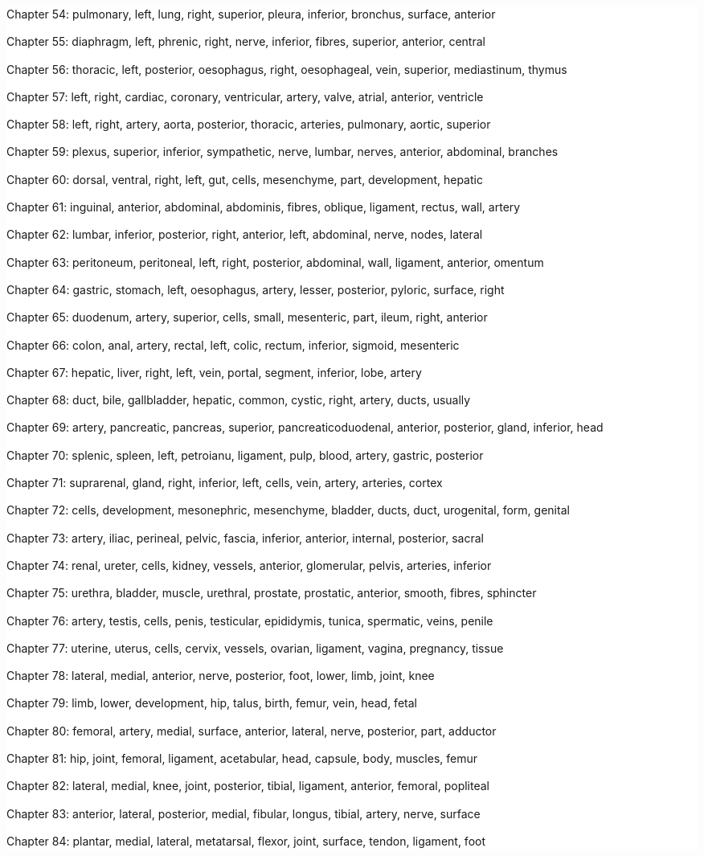 Chapter 54: pulmonary, left, lung, right, superior, pleura, inferior, bronchus, surface, anterior

Chapter 55: diaphragm, left, phrenic, right, nerve, inferior, fibres, superior, anterior, central

Chapter 56: thoracic, left, posterior, oesophagus, right, oesophageal, vein, superior, mediastinum, thymus

Chapter 57: left, right, cardiac, coronary, ventricular, artery, valve, atrial, anterior, ventricle

Chapter 58: left, right, artery, aorta, posterior, thoracic, arteries, pulmonary, aortic, superior

Chapter 59: plexus, superior, inferior, sympathetic, nerve, lumbar, nerves, anterior, abdominal, branches

Chapter 60: dorsal, ventral, right, left, gut, cells, mesenchyme, part, development, hepatic

Chapter 61: inguinal, anterior, abdominal, abdominis, fibres, oblique, ligament, rectus, wall, artery

Chapter 62: lumbar, inferior, posterior, right, anterior, left, abdominal, nerve, nodes, lateral

Chapter 63: peritoneum, peritoneal, left, right, posterior, abdominal, wall, ligament, anterior, omentum

Chapter 64: gastric, stomach, left, oesophagus, artery, lesser, posterior, pyloric, surface, right

Chapter 65: duodenum, artery, superior, cells, small, mesenteric, part, ileum, right, anterior

Chapter 66: colon, anal, artery, rectal, left, colic, rectum, inferior, sigmoid, mesenteric

Chapter 67: hepatic, liver, right, left, vein, portal, segment, inferior, lobe, artery

Chapter 68: duct, bile, gallbladder, hepatic, common, cystic, right, artery, ducts, usually

Chapter 69: artery, pancreatic, pancreas, superior, pancreaticoduodenal, anterior, posterior, gland, inferior, head

Chapter 70: splenic, spleen, left, petroianu, ligament, pulp, blood, artery, gastric, posterior

Chapter 71: suprarenal, gland, right, inferior, left, cells, vein, artery, arteries, cortex

Chapter 72: cells, development, mesonephric, mesenchyme, bladder, ducts, duct, urogenital, form, genital

Chapter 73: artery, iliac, perineal, pelvic, fascia, inferior, anterior, internal, posterior, sacral

Chapter 74: renal, ureter, cells, kidney, vessels, anterior, glomerular, pelvis, arteries, inferior

Chapter 75: urethra, bladder, muscle, urethral, prostate, prostatic, anterior, smooth, fibres, sphincter

Chapter 76: artery, testis, cells, penis, testicular, epididymis, tunica, spermatic, veins, penile

Chapter 77: uterine, uterus, cells, cervix, vessels, ovarian, ligament, vagina, pregnancy, tissue

Chapter 78: lateral, medial, anterior, nerve, posterior, foot, lower, limb, joint, knee

Chapter 79: limb, lower, development, hip, talus, birth, femur, vein, head, fetal

Chapter 80: femoral, artery, medial, surface, anterior, lateral, nerve, posterior, part, adductor

Chapter 81: hip, joint, femoral, ligament, acetabular, head, capsule, body, muscles, femur

Chapter 82: lateral, medial, knee, joint, posterior, tibial, ligament, anterior, femoral, popliteal

Chapter 83: anterior, lateral, posterior, medial, fibular, longus, tibial, artery, nerve, surface

Chapter 84: plantar, medial, lateral, metatarsal, flexor, joint, surface, tendon, ligament, foot

